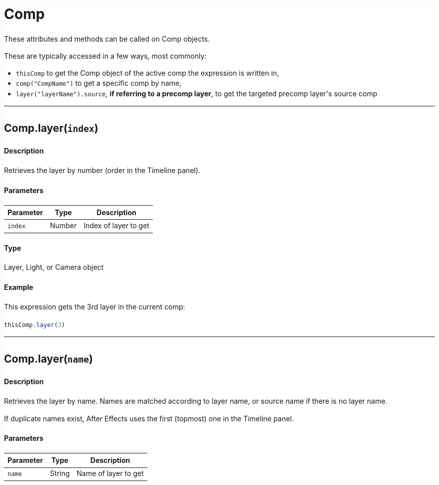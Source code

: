 # Comp

These attributes and methods can be called on Comp objects.

These are typically accessed in a few ways, most commonly:

- `thisComp` to get the Comp object of the active comp the expression is written in,
- `comp("CompName")` to get a specific comp by name,
- `layer("layerName").source`, **if referring to a precomp layer**, to get the targeted precomp layer's source comp

---

## Comp.layer(`index`)

#### Description

Retrieves the layer by number (order in the Timeline panel).

#### Parameters

| Parameter |  Type  |      Description      |
| --------- | ------ | --------------------- |
| `index`   | Number | Index of layer to get |

#### Type

Layer, Light, or Camera object

#### Example

This expression gets the 3rd layer in the current comp:

```js
thisComp.layer(3)
```

---

## Comp.layer(`name`)

#### Description

Retrieves the layer by name. Names are matched according to layer name, or source name if there is no layer name.

If duplicate names exist, After Effects uses the first (topmost) one in the Timeline panel.

#### Parameters

| Parameter |  Type  |     Description      |
| --------- | ------ | -------------------- |
| `name`    | String | Name of layer to get |
